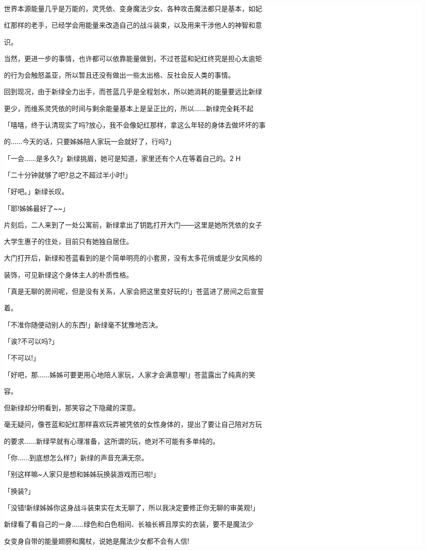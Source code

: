 世界本源能量几乎是万能的，灵凭依、变身魔法少女、各种攻击魔法都只是基本，如妃

红那样的老手，已经学会用能量来改造自己的战斗装束，以及用来干涉他人的神智和意

识。

当然，更进一步的事情，也许都可以依靠能量做到，不过苍蓝和妃红终究是担心太逾矩

的行为会触怒盖亚，所以暂且还没有做出一些太出格、反社会反人类的事情。

回到现况，由于新绿全力出手，而苍蓝几乎是全程划水，所以她消耗的能量要远比新绿

更少，而维系灵凭依的时间与剩余能量基本上是呈正比的，所以......新绿完全耗不起

「嘻嘻，终于认清现实了吗?放心，我不会像妃红那样，拿这么年轻的身体去做坏坏的事

的......今天的话，只要姊姊陪人家玩一会就好了，行吗?」

「一会......是多久?」新绿挑眉，她可是知道，家里还有个人在等着自己的。2 H

「二十分钟就够了吧?总之不超过半小时!」

「好吧。」新绿长叹。

「耶!姊姊最好了~~」

片刻后，二人来到了一处公寓前，新绿拿出了钥匙打开大门––––这里是她所凭依的女子

大学生惠子的住处，目前只有她独自居住。

大门打开后，新绿和苍蓝看到的是个简单明亮的小套房，没有太多花俏或是少女风格的

装饰，可见新绿这个身体主人的朴质性格。

「真是无聊的房间呢，但是没有关系，人家会把这里变好玩的!」苍蓝进了房间之后宣誓

着。

「不准你随便动别人的东西!」新绿毫不犹豫地否决。

「诶?不可以吗?」

「不可以!」

「好吧，那......姊姊可要更用心地陪人家玩，人家才会满意喔!」苍蓝露出了纯真的笑

容。

但新绿却分明看到，那笑容之下隐藏的深意。

毫无疑问，像苍蓝和妃红那样喜欢玩弄被凭依的女性身体的，提出了要让自己陪对方玩

的要求......新绿早就有心理准备，这所谓的玩，绝对不可能有多单纯的。

「你......到底想怎么样?」新绿的声音充满无奈。

「别这样嘛~人家只是想和姊姊玩换装游戏而已啦!」

「换装?」

「没错!新绿姊姊你这身战斗装束实在太无聊了，所以我决定要修正你无聊的审美观!」

新绿看了看自己的一身......绿色和白色相间、长袖长裤且厚实的衣装，要不是魔法少

女变身自带的能量翅膀和魔杖，说她是魔法少女都不会有人信!
